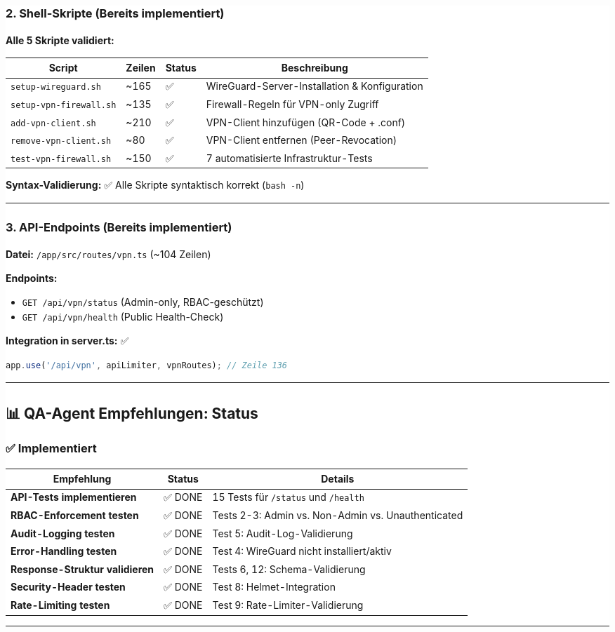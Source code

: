 
### 2. Shell-Skripte (Bereits implementiert)

**Alle 5 Skripte validiert:**

| Script | Zeilen | Status | Beschreibung |
|--------|--------|--------|--------------|
| `setup-wireguard.sh` | ~165 | ✅ | WireGuard-Server-Installation & Konfiguration |
| `setup-vpn-firewall.sh` | ~135 | ✅ | Firewall-Regeln für VPN-only Zugriff |
| `add-vpn-client.sh` | ~210 | ✅ | VPN-Client hinzufügen (QR-Code + .conf) |
| `remove-vpn-client.sh` | ~80 | ✅ | VPN-Client entfernen (Peer-Revocation) |
| `test-vpn-firewall.sh` | ~150 | ✅ | 7 automatisierte Infrastruktur-Tests |

**Syntax-Validierung:** ✅ Alle Skripte syntaktisch korrekt (`bash -n`)

---

### 3. API-Endpoints (Bereits implementiert)

**Datei:** `/app/src/routes/vpn.ts` (~104 Zeilen)

**Endpoints:**
- `GET /api/vpn/status` (Admin-only, RBAC-geschützt)
- `GET /api/vpn/health` (Public Health-Check)

**Integration in server.ts:** ✅
```typescript
app.use('/api/vpn', apiLimiter, vpnRoutes); // Zeile 136
```

---

## 📊 QA-Agent Empfehlungen: Status

### ✅ Implementiert

| Empfehlung | Status | Details |
|------------|--------|---------|
| **API-Tests implementieren** | ✅ DONE | 15 Tests für `/status` und `/health` |
| **RBAC-Enforcement testen** | ✅ DONE | Tests 2-3: Admin vs. Non-Admin vs. Unauthenticated |
| **Audit-Logging testen** | ✅ DONE | Test 5: Audit-Log-Validierung |
| **Error-Handling testen** | ✅ DONE | Test 4: WireGuard nicht installiert/aktiv |
| **Response-Struktur validieren** | ✅ DONE | Tests 6, 12: Schema-Validierung |
| **Security-Header testen** | ✅ DONE | Test 8: Helmet-Integration |
| **Rate-Limiting testen** | ✅ DONE | Test 9: Rate-Limiter-Validierung |

---